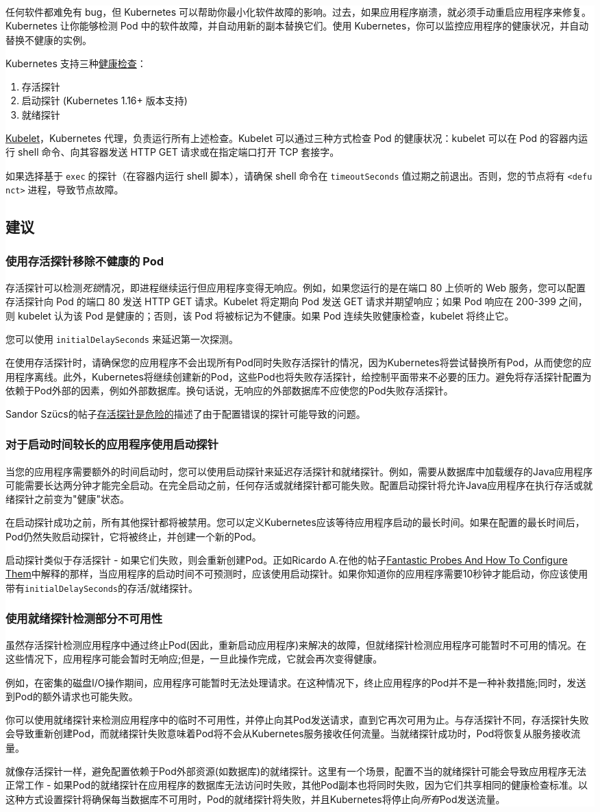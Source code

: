 任何软件都难免有 bug，但 Kubernetes 可以帮助你最小化软件故障的影响。过去，如果应用程序崩溃，就必须手动重启应用程序来修复。Kubernetes 让你能够检测 Pod 中的软件故障，并自动用新的副本替换它们。使用 Kubernetes，你可以监控应用程序的健康状况，并自动替换不健康的实例。

Kubernetes 支持三种[健康检查](https://kubernetes.io/docs/tasks/configure-pod-container/configure-liveness-readiness-startup-probes/)：

1. 存活探针
2. 启动探针 (Kubernetes 1.16+ 版本支持)
3. 就绪探针

[Kubelet](https://kubernetes.io/docs/reference/command-line-tools-reference/kubelet/)，Kubernetes 代理，负责运行所有上述检查。Kubelet 可以通过三种方式检查 Pod 的健康状况：kubelet 可以在 Pod 的容器内运行 shell 命令、向其容器发送 HTTP GET 请求或在指定端口打开 TCP 套接字。

如果选择基于 `exec` 的探针（在容器内运行 shell 脚本），请确保 shell 命令在 `timeoutSeconds` 值过期之前退出。否则，您的节点将有 `<defunct>` 进程，导致节点故障。

## 建议
### 使用存活探针移除不健康的 Pod

存活探针可以检测*死锁*情况，即进程继续运行但应用程序变得无响应。例如，如果您运行的是在端口 80 上侦听的 Web 服务，您可以配置存活探针向 Pod 的端口 80 发送 HTTP GET 请求。Kubelet 将定期向 Pod 发送 GET 请求并期望响应；如果 Pod 响应在 200-399 之间，则 kubelet 认为该 Pod 是健康的；否则，该 Pod 将被标记为不健康。如果 Pod 连续失败健康检查，kubelet 将终止它。

您可以使用 `initialDelaySeconds` 来延迟第一次探测。

在使用存活探针时，请确保您的应用程序不会出现所有Pod同时失败存活探针的情况，因为Kubernetes将尝试替换所有Pod，从而使您的应用程序离线。此外，Kubernetes将继续创建新的Pod，这些Pod也将失败存活探针，给控制平面带来不必要的压力。避免将存活探针配置为依赖于Pod外部的因素，例如外部数据库。换句话说，无响应的外部数据库不应使您的Pod失败存活探针。

Sandor Szücs的帖子[存活探针是危险的](https://srcco.de/posts/kubernetes-liveness-probes-are-dangerous.html)描述了由于配置错误的探针可能导致的问题。

### 对于启动时间较长的应用程序使用启动探针

当您的应用程序需要额外的时间启动时，您可以使用启动探针来延迟存活探针和就绪探针。例如，需要从数据库中加载缓存的Java应用程序可能需要长达两分钟才能完全启动。在完全启动之前，任何存活或就绪探针都可能失败。配置启动探针将允许Java应用程序在执行存活或就绪探针之前变为"健康"状态。

在启动探针成功之前，所有其他探针都将被禁用。您可以定义Kubernetes应该等待应用程序启动的最长时间。如果在配置的最长时间后，Pod仍然失败启动探针，它将被终止，并创建一个新的Pod。

启动探针类似于存活探针 - 如果它们失败，则会重新创建Pod。正如Ricardo A.在他的帖子[Fantastic Probes And How To Configure Them](https://medium.com/swlh/fantastic-probes-and-how-to-configure-them-fef7e030bd2f)中解释的那样，当应用程序的启动时间不可预测时，应该使用启动探针。如果你知道你的应用程序需要10秒钟才能启动，你应该使用带有`initialDelaySeconds`的存活/就绪探针。

### 使用就绪探针检测部分不可用性

虽然存活探针检测应用程序中通过终止Pod(因此，重新启动应用程序)来解决的故障，但就绪探针检测应用程序可能暂时不可用的情况。在这些情况下，应用程序可能会暂时无响应;但是，一旦此操作完成，它就会再次变得健康。

例如，在密集的磁盘I/O操作期间，应用程序可能暂时无法处理请求。在这种情况下，终止应用程序的Pod并不是一种补救措施;同时，发送到Pod的额外请求也可能失败。

你可以使用就绪探针来检测应用程序中的临时不可用性，并停止向其Pod发送请求，直到它再次可用为止。与存活探针不同，存活探针失败会导致重新创建Pod，而就绪探针失败意味着Pod将不会从Kubernetes服务接收任何流量。当就绪探针成功时，Pod将恢复从服务接收流量。

就像存活探针一样，避免配置依赖于Pod外部资源(如数据库)的就绪探针。这里有一个场景，配置不当的就绪探针可能会导致应用程序无法正常工作 - 如果Pod的就绪探针在应用程序的数据库无法访问时失败，其他Pod副本也将同时失败，因为它们共享相同的健康检查标准。以这种方式设置探针将确保每当数据库不可用时，Pod的就绪探针将失败，并且Kubernetes将停止向*所有*Pod发送流量。
